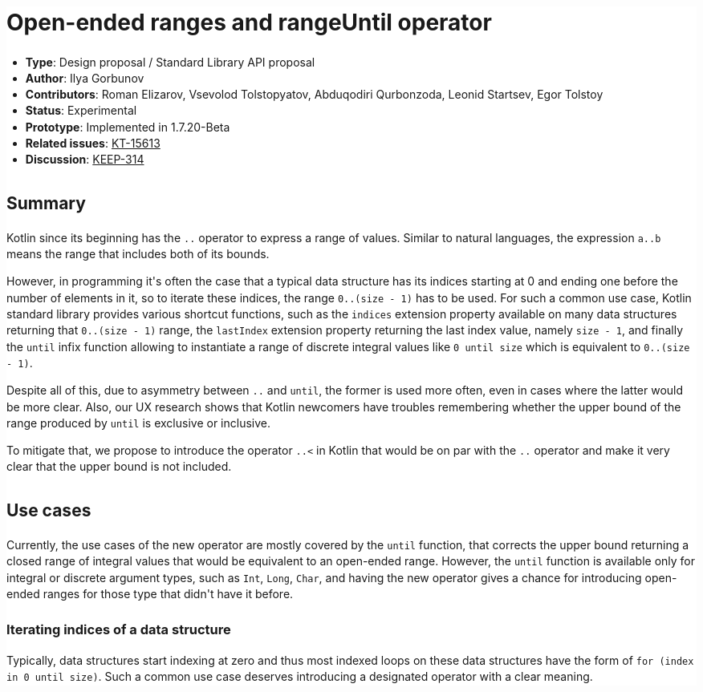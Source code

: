 # Open-ended ranges and rangeUntil operator

* **Type**: Design proposal / Standard Library API proposal
* **Author**: Ilya Gorbunov
* **Contributors**: Roman Elizarov, Vsevolod Tolstopyatov, Abduqodiri Qurbonzoda, Leonid Startsev, Egor Tolstoy
* **Status**: Experimental
* **Prototype**: Implemented in 1.7.20-Beta
* **Related issues**: [KT-15613](https://youtrack.jetbrains.com/issue/KT-15613)
* **Discussion**: [KEEP-314](https://github.com/Kotlin/KEEP/issues/314)

## Summary

Kotlin since its beginning has the `..` operator to express a range of values.
Similar to natural languages, the expression `a..b` means the range that includes both of its bounds.

However, in programming it's often the case that a typical data structure has its indices starting at 0 
and ending one before the number of elements in it, so to iterate these indices, the range `0..(size - 1)` has to be used.
For such a common use case, Kotlin standard library provides various shortcut functions, such as 
the `indices` extension property available on many data structures returning that `0..(size - 1)` range,
the `lastIndex` extension property returning the last index value, namely `size - 1`, and finally the `until` infix function
allowing to instantiate a range of discrete integral values like `0 until size` which is equivalent to `0..(size - 1)`.

Despite all of this, due to asymmetry between `..` and `until`, the former is used more often, even in cases where the latter would be more clear.
Also, our UX research shows that Kotlin newcomers have troubles remembering whether the upper bound of the range produced by `until`
is exclusive or inclusive.

To mitigate that, we propose to introduce the operator `..<` in Kotlin that would be 
on par with the `..` operator and make it very clear that the upper bound is not included.

## Use cases

Currently, the use cases of the new operator are mostly covered by the `until` function, that corrects the upper bound
returning a closed range of integral values that would be equivalent to an open-ended range. 
However, the `until` function is available only for integral or discrete argument types, such as `Int`, `Long`, `Char`, 
and having the new operator gives a chance for introducing open-ended ranges for those type that didn't have it before.

### Iterating indices of a data structure

Typically, data structures start indexing at zero and thus most indexed loops on these data structures
have the form of `for (index in 0 until size)`. Such a common use case deserves introducing a designated operator with
a clear meaning.
